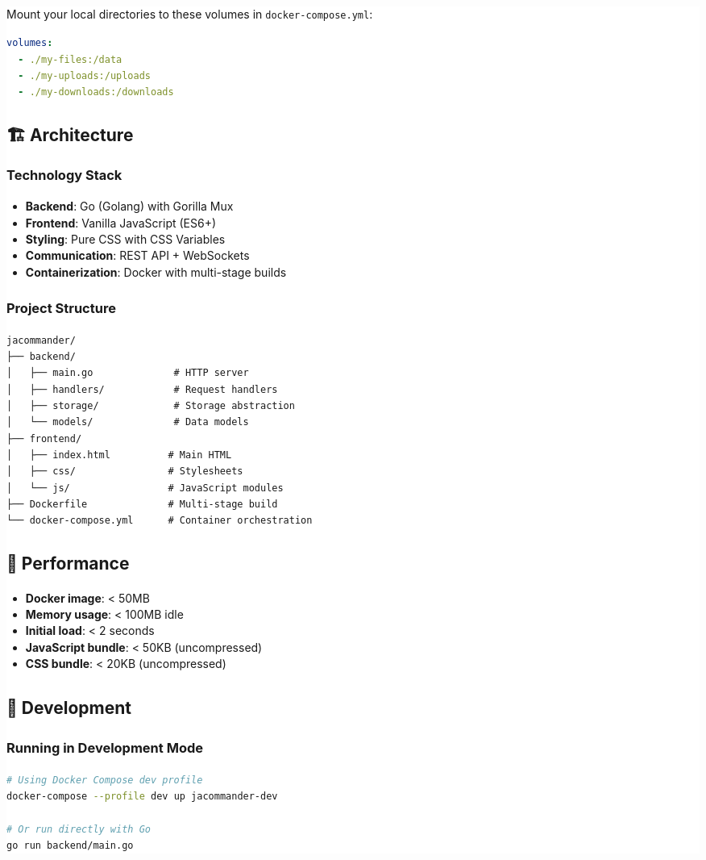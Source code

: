 Mount your local directories to these volumes in `docker-compose.yml`:

```yaml
volumes:
  - ./my-files:/data
  - ./my-uploads:/uploads
  - ./my-downloads:/downloads
```

## 🏗️ Architecture

### Technology Stack
- **Backend**: Go (Golang) with Gorilla Mux
- **Frontend**: Vanilla JavaScript (ES6+)
- **Styling**: Pure CSS with CSS Variables
- **Communication**: REST API + WebSockets
- **Containerization**: Docker with multi-stage builds

### Project Structure
```
jacommander/
├── backend/
│   ├── main.go              # HTTP server
│   ├── handlers/            # Request handlers
│   ├── storage/             # Storage abstraction
│   └── models/              # Data models
├── frontend/
│   ├── index.html          # Main HTML
│   ├── css/                # Stylesheets
│   └── js/                 # JavaScript modules
├── Dockerfile              # Multi-stage build
└── docker-compose.yml      # Container orchestration
```

## 🎯 Performance

- **Docker image**: < 50MB
- **Memory usage**: < 100MB idle
- **Initial load**: < 2 seconds
- **JavaScript bundle**: < 50KB (uncompressed)
- **CSS bundle**: < 20KB (uncompressed)

## 🧪 Development

### Running in Development Mode

```bash
# Using Docker Compose dev profile
docker-compose --profile dev up jacommander-dev

# Or run directly with Go
go run backend/main.go
```
